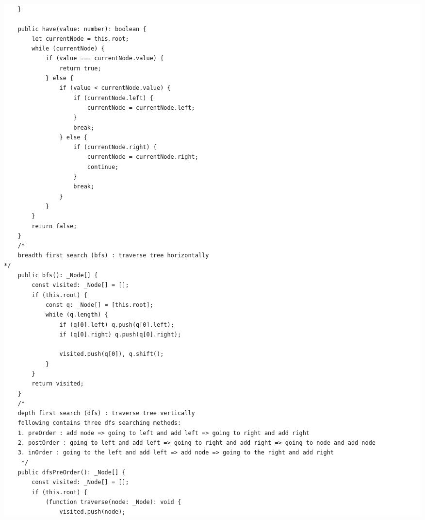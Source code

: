        }

        public have(value: number): boolean {
            let currentNode = this.root;
            while (currentNode) {
                if (value === currentNode.value) {
                    return true;
                } else {
                    if (value < currentNode.value) {
                        if (currentNode.left) {
                            currentNode = currentNode.left;
                        }
                        break;
                    } else {
                        if (currentNode.right) {
                            currentNode = currentNode.right;
                            continue;
                        }
                        break;
                    }
                }
            }
            return false;
        }
        /*
        breadth first search (bfs) : traverse tree horizontally
    */
        public bfs(): _Node[] {
            const visited: _Node[] = [];
            if (this.root) {
                const q: _Node[] = [this.root];
                while (q.length) {
                    if (q[0].left) q.push(q[0].left);
                    if (q[0].right) q.push(q[0].right);

                    visited.push(q[0]), q.shift();
                }
            }
            return visited;
        }
        /*
        depth first search (dfs) : traverse tree vertically
        following contains three dfs searching methods:
        1. preOrder : add node => going to left and add left => going to right and add right
        2. postOrder : going to left and add left => going to right and add right => going to node and add node
        3. inOrder : going to the left and add left => add node => going to the right and add right
         */
        public dfsPreOrder(): _Node[] {
            const visited: _Node[] = [];
            if (this.root) {
                (function traverse(node: _Node): void {
                    visited.push(node);
